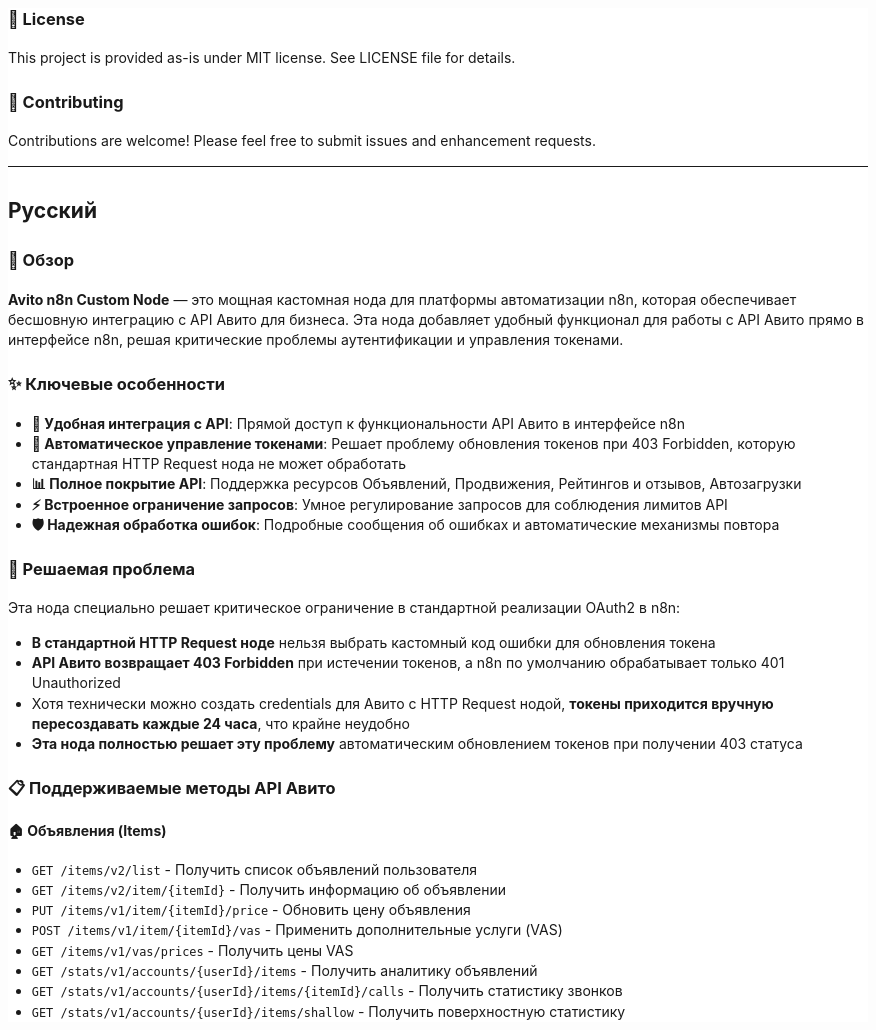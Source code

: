 ### 📄 License

This project is provided as-is under MIT license. See LICENSE file for details.

### 🤝 Contributing

Contributions are welcome! Please feel free to submit issues and enhancement requests.

---

## Русский

### 🚀 Обзор

**Avito n8n Custom Node** — это мощная кастомная нода для платформы автоматизации n8n, которая обеспечивает бесшовную интеграцию с API Авито для бизнеса. Эта нода добавляет удобный функционал для работы с API Авито прямо в интерфейсе n8n, решая критические проблемы аутентификации и управления токенами.

### ✨ Ключевые особенности

- **🔧 Удобная интеграция с API**: Прямой доступ к функциональности API Авито в интерфейсе n8n
- **🔑 Автоматическое управление токенами**: Решает проблему обновления токенов при 403 Forbidden, которую стандартная HTTP Request нода не может обработать
- **📊 Полное покрытие API**: Поддержка ресурсов Объявлений, Продвижения, Рейтингов и отзывов, Автозагрузки
- **⚡ Встроенное ограничение запросов**: Умное регулирование запросов для соблюдения лимитов API
- **🛡️ Надежная обработка ошибок**: Подробные сообщения об ошибках и автоматические механизмы повтора

### 🎯 Решаемая проблема

Эта нода специально решает критическое ограничение в стандартной реализации OAuth2 в n8n:

- **В стандартной HTTP Request ноде** нельзя выбрать кастомный код ошибки для обновления токена
- **API Авито возвращает 403 Forbidden** при истечении токенов, а n8n по умолчанию обрабатывает только 401 Unauthorized
- Хотя технически можно создать credentials для Авито с HTTP Request нодой, **токены приходится вручную пересоздавать каждые 24 часа**, что крайне неудобно
- **Эта нода полностью решает эту проблему** автоматическим обновлением токенов при получении 403 статуса

### 📋 Поддерживаемые методы API Авито

#### 🏠 **Объявления (Items)**
- `GET /items/v2/list` - Получить список объявлений пользователя
- `GET /items/v2/item/{itemId}` - Получить информацию об объявлении
- `PUT /items/v1/item/{itemId}/price` - Обновить цену объявления
- `POST /items/v1/item/{itemId}/vas` - Применить дополнительные услуги (VAS)
- `GET /items/v1/vas/prices` - Получить цены VAS
- `GET /stats/v1/accounts/{userId}/items` - Получить аналитику объявлений
- `GET /stats/v1/accounts/{userId}/items/{itemId}/calls` - Получить статистику звонков
- `GET /stats/v1/accounts/{userId}/items/shallow` - Получить поверхностную статистику
